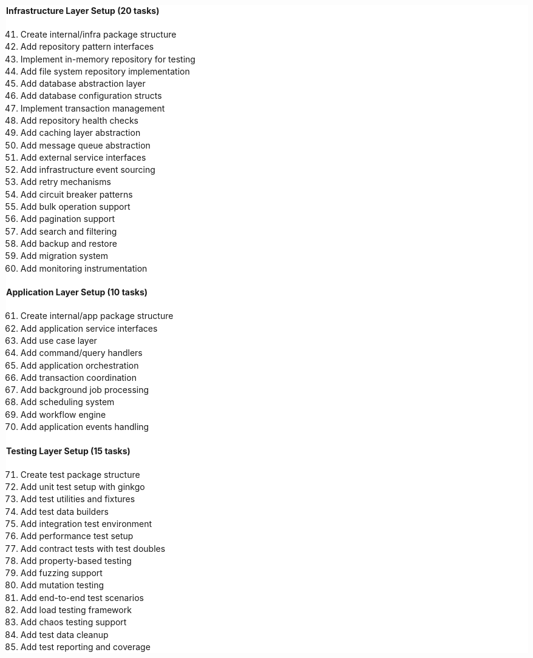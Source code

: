 #### **Infrastructure Layer Setup (20 tasks)**
41. Create internal/infra package structure
42. Add repository pattern interfaces
43. Implement in-memory repository for testing
44. Add file system repository implementation
45. Add database abstraction layer
46. Add database configuration structs
47. Implement transaction management
48. Add repository health checks
49. Add caching layer abstraction
50. Add message queue abstraction
51. Add external service interfaces
52. Add infrastructure event sourcing
53. Add retry mechanisms
54. Add circuit breaker patterns
55. Add bulk operation support
56. Add pagination support
57. Add search and filtering
58. Add backup and restore
59. Add migration system
60. Add monitoring instrumentation

#### **Application Layer Setup (10 tasks)**
61. Create internal/app package structure
62. Add application service interfaces
63. Add use case layer
64. Add command/query handlers
65. Add application orchestration
66. Add transaction coordination
67. Add background job processing
68. Add scheduling system
69. Add workflow engine
70. Add application events handling

#### **Testing Layer Setup (15 tasks)**
71. Create test package structure
72. Add unit test setup with ginkgo
73. Add test utilities and fixtures
74. Add test data builders
75. Add integration test environment
76. Add performance test setup
77. Add contract tests with test doubles
78. Add property-based testing
79. Add fuzzing support
80. Add mutation testing
81. Add end-to-end test scenarios
82. Add load testing framework
83. Add chaos testing support
84. Add test data cleanup
85. Add test reporting and coverage
